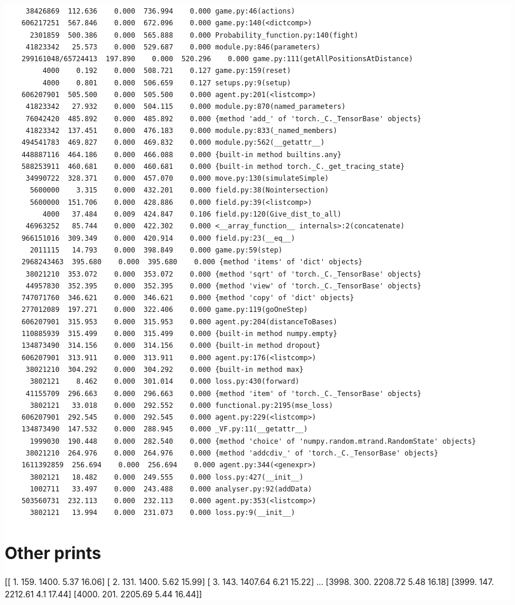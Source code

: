          38426869  112.636    0.000  736.994    0.000 game.py:46(actions)
        606217251  567.846    0.000  672.096    0.000 game.py:140(<dictcomp>)
          2301859  500.386    0.000  565.888    0.000 Probability_function.py:140(fight)
         41823342   25.573    0.000  529.687    0.000 module.py:846(parameters)
        299161048/65724413  197.890    0.000  520.296    0.000 game.py:111(getAllPositionsAtDistance)
             4000    0.192    0.000  508.721    0.127 game.py:159(reset)
             4000    0.801    0.000  506.659    0.127 setups.py:9(setup)
        606207901  505.500    0.000  505.500    0.000 agent.py:201(<listcomp>)
         41823342   27.932    0.000  504.115    0.000 module.py:870(named_parameters)
         76042420  485.892    0.000  485.892    0.000 {method 'add_' of 'torch._C._TensorBase' objects}
         41823342  137.451    0.000  476.183    0.000 module.py:833(_named_members)
        494541783  469.827    0.000  469.832    0.000 module.py:562(__getattr__)
        448887116  464.186    0.000  466.088    0.000 {built-in method builtins.any}
        588253911  460.681    0.000  460.681    0.000 {built-in method torch._C._get_tracing_state}
         34990722  328.371    0.000  457.070    0.000 move.py:130(simulateSimple)
          5600000    3.315    0.000  432.201    0.000 field.py:38(Nointersection)
          5600000  151.706    0.000  428.886    0.000 field.py:39(<listcomp>)
             4000   37.484    0.009  424.847    0.106 field.py:120(Give_dist_to_all)
         46963252   85.744    0.000  422.302    0.000 <__array_function__ internals>:2(concatenate)
        966151016  309.349    0.000  420.914    0.000 field.py:23(__eq__)
          2011115   14.793    0.000  398.849    0.000 game.py:59(step)
        2968243463  395.680    0.000  395.680    0.000 {method 'items' of 'dict' objects}
         38021210  353.072    0.000  353.072    0.000 {method 'sqrt' of 'torch._C._TensorBase' objects}
         44957830  352.395    0.000  352.395    0.000 {method 'view' of 'torch._C._TensorBase' objects}
        747071760  346.621    0.000  346.621    0.000 {method 'copy' of 'dict' objects}
        277012089  197.271    0.000  322.406    0.000 game.py:119(goOneStep)
        606207901  315.953    0.000  315.953    0.000 agent.py:204(distanceToBases)
        110885939  315.499    0.000  315.499    0.000 {built-in method numpy.empty}
        134873490  314.156    0.000  314.156    0.000 {built-in method dropout}
        606207901  313.911    0.000  313.911    0.000 agent.py:176(<listcomp>)
         38021210  304.292    0.000  304.292    0.000 {built-in method max}
          3802121    8.462    0.000  301.014    0.000 loss.py:430(forward)
         41155709  296.663    0.000  296.663    0.000 {method 'item' of 'torch._C._TensorBase' objects}
          3802121   33.018    0.000  292.552    0.000 functional.py:2195(mse_loss)
        606207901  292.545    0.000  292.545    0.000 agent.py:229(<listcomp>)
        134873490  147.532    0.000  288.945    0.000 _VF.py:11(__getattr__)
          1999030  190.448    0.000  282.540    0.000 {method 'choice' of 'numpy.random.mtrand.RandomState' objects}
         38021210  264.976    0.000  264.976    0.000 {method 'addcdiv_' of 'torch._C._TensorBase' objects}
        1611392859  256.694    0.000  256.694    0.000 agent.py:344(<genexpr>)
          3802121   18.482    0.000  249.555    0.000 loss.py:427(__init__)
          1002711   33.497    0.000  243.488    0.000 analyser.py:92(addData)
        503560731  232.113    0.000  232.113    0.000 agent.py:353(<listcomp>)
          3802121   13.994    0.000  231.073    0.000 loss.py:9(__init__)


# Other prints

[[   1.    159.   1400.      5.37   16.06]
 [   2.    131.   1400.      5.62   15.99]
 [   3.    143.   1407.64    6.21   15.22]
 ...
 [3998.    300.   2208.72    5.48   16.18]
 [3999.    147.   2212.61    4.1    17.44]
 [4000.    201.   2205.69    5.44   16.44]]

